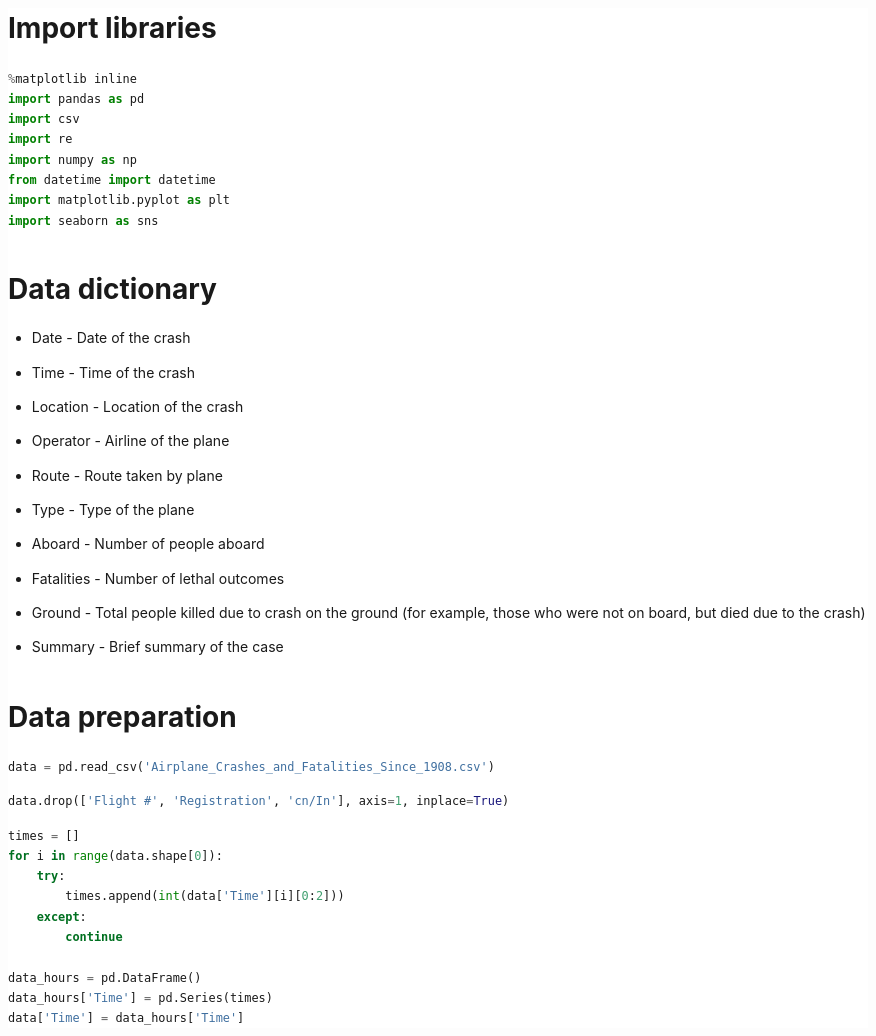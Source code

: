 # Import libraries


```python
%matplotlib inline
import pandas as pd
import csv
import re
import numpy as np
from datetime import datetime
import matplotlib.pyplot as plt
import seaborn as sns
```

# Data dictionary

* Date - Date of the crash

* Time - Time of the crash

* Location - Location of the crash
 
* Operator - Airline of the plane

* Route - Route taken by plane

* Type - Type of the plane

* Aboard - Number of people aboard

* Fatalities - Number of lethal outcomes

* Ground - Total people killed due to crash on the ground (for example, those who were not on board, but died due to the crash)

* Summary - Brief summary of the case

# Data preparation


```python
data = pd.read_csv('Airplane_Crashes_and_Fatalities_Since_1908.csv')
```


```python
data.drop(['Flight #', 'Registration', 'cn/In'], axis=1, inplace=True)
```


```python
times = []
for i in range(data.shape[0]):
    try:
        times.append(int(data['Time'][i][0:2]))
    except:
        continue

data_hours = pd.DataFrame()
data_hours['Time'] = pd.Series(times)
data['Time'] = data_hours['Time']
```
